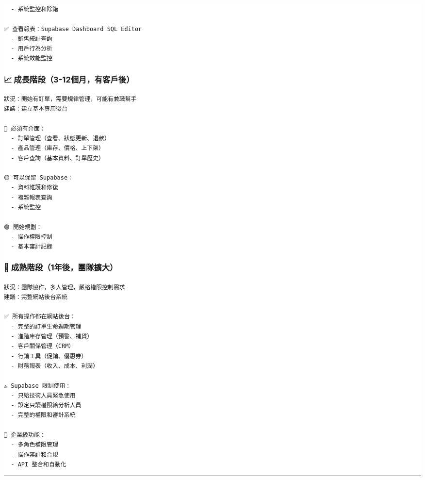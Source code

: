 ```
  - 系統監控和除錯

✅ 查看報表：Supabase Dashboard SQL Editor
  - 銷售統計查詢
  - 用戶行為分析
  - 系統效能監控
```

### 📈 **成長階段（3-12個月，有客戶後）**
```
狀況：開始有訂單，需要規律管理，可能有兼職幫手
建議：建立基本專用後台

🔴 必須有介面：
  - 訂單管理（查看、狀態更新、退款）
  - 產品管理（庫存、價格、上下架）
  - 客戶查詢（基本資料、訂單歷史）

🟡 可以保留 Supabase：
  - 資料維護和修復
  - 複雜報表查詢
  - 系統監控

🟢 開始規劃：
  - 操作權限控制
  - 基本審計記錄
```

### 🏢 **成熟階段（1年後，團隊擴大）**
```
狀況：團隊協作，多人管理，嚴格權限控制需求
建議：完整網站後台系統

✅ 所有操作都在網站後台：
  - 完整的訂單生命週期管理
  - 進階庫存管理（預警、補貨）
  - 客戶關係管理（CRM）
  - 行銷工具（促銷、優惠券）
  - 財務報表（收入、成本、利潤）

⚠️ Supabase 限制使用：
  - 只給技術人員緊急使用
  - 設定只讀權限給分析人員
  - 完整的權限和審計系統

🎯 企業級功能：
  - 多角色權限管理
  - 操作審計和合規
  - API 整合和自動化
```

---